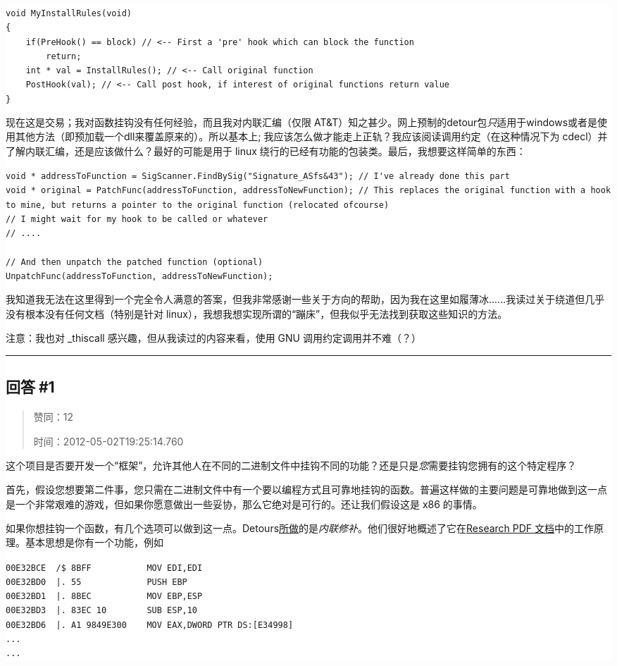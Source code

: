 ```
void MyInstallRules(void)
{
    if(PreHook() == block) // <-- First a 'pre' hook which can block the function
        return;
    int * val = InstallRules(); // <-- Call original function
    PostHook(val); // <-- Call post hook, if interest of original functions return value
} 
```

现在这是交易；我对函数挂钩没有任何经验，而且我对内联汇编（仅限 AT&T）知之甚少。网上预制的detour包*只*适用于windows或者是使用其他方法（即预加载一个dll来覆盖原来的）。所以基本上; 我应该怎么做才能走上正轨？我应该阅读调用约定（在这种情况下为 cdecl）并了解内联汇编，还是应该做什么？最好的可能是用于 linux 绕行的已经有功能的包装类。最后，我想要这样简单的东西：

```
void * addressToFunction = SigScanner.FindBySig("Signature_ASfs&43"); // I've already done this part
void * original = PatchFunc(addressToFunction, addressToNewFunction); // This replaces the original function with a hook to mine, but returns a pointer to the original function (relocated ofcourse)
// I might wait for my hook to be called or whatever
// ....

// And then unpatch the patched function (optional)
UnpatchFunc(addressToFunction, addressToNewFunction); 
```

我知道我无法在这里得到一个完全令人满意的答案，但我非常感谢一些关于方向的帮助，因为我在这里如履薄冰......我读过关于绕道但几乎没有根本没有任何文档（特别是针对 linux），我想我想实现所谓的“蹦床”，但我似乎无法找到获取这些知识的方法。

注意：我也对 _thiscall 感兴趣，但从我读过的内容来看，使用 GNU 调用约定调用并不难（？）

* * *

## 回答 #1

> 赞同：12
> 
> 时间：2012-05-02T19:25:14.760

这个项目是否要开发一个“框架”，允许其他人在不同的二进制文件中挂钩不同的功能？还是只是*您*需要挂钩您拥有的这个特定程序？

首先，假设您想要第二件事，您只需在二进制文件中有一个要以编程方式且可靠地挂钩的函数。普遍这样做的主要问题是可靠地做到这一点是一个非常艰难的游戏，但如果你愿意做出一些妥协，那么它绝对是可行的。还让我们假设这是 x86 的事情。

如果你想挂钩一个函数，有几个选项可以做到这一点。Detours[所做](http://research.microsoft.com/en-us/projects/detours/)的是*内联修补*。他们很好地概述了它在[Research PDF 文档](http://research.microsoft.com/pubs/68568/huntusenixnt99.pdf)中的工作原理。基本思想是你有一个功能，例如

```
00E32BCE  /$ 8BFF           MOV EDI,EDI
00E32BD0  |. 55             PUSH EBP
00E32BD1  |. 8BEC           MOV EBP,ESP
00E32BD3  |. 83EC 10        SUB ESP,10
00E32BD6  |. A1 9849E300    MOV EAX,DWORD PTR DS:[E34998]
...
... 
```
